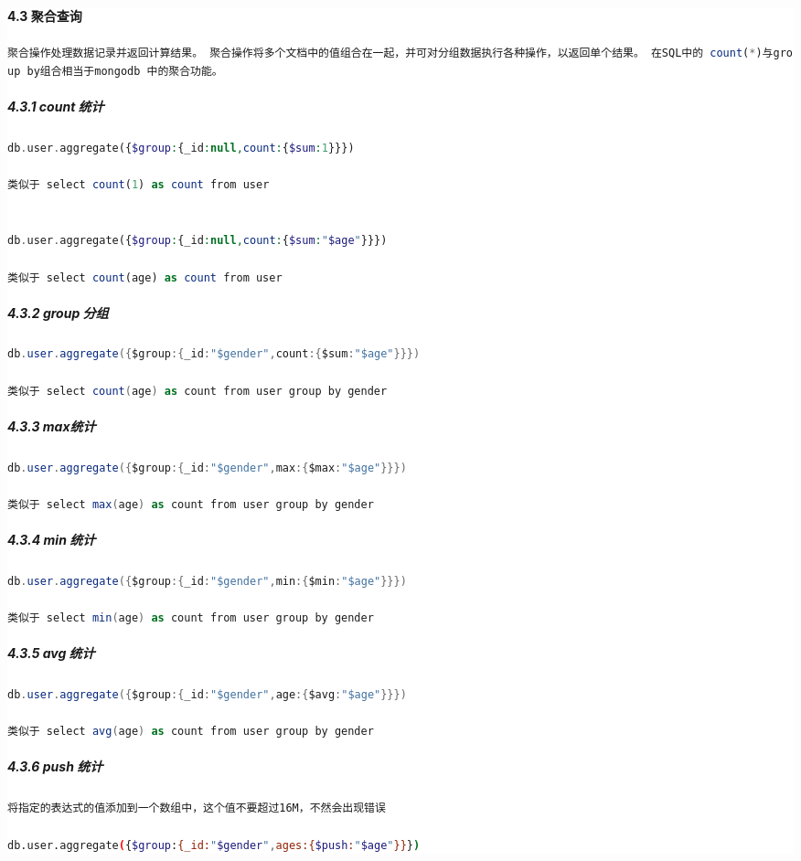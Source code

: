 #### 4.3 聚合查询

```sql
聚合操作处理数据记录并返回计算结果。 聚合操作将多个文档中的值组合在一起，并可对分组数据执行各种操作，以返回单个结果。 在SQL中的 count(*)与group by组合相当于mongodb 中的聚合功能。
```

##### 4.3.1 count 统计

```php
db.user.aggregate({$group:{_id:null,count:{$sum:1}}})

类似于 select count(1) as count from user

    
db.user.aggregate({$group:{_id:null,count:{$sum:"$age"}}})

类似于 select count(age) as count from user
```

##### 4.3.2 group 分组

```csharp
db.user.aggregate({$group:{_id:"$gender",count:{$sum:"$age"}}})

类似于 select count(age) as count from user group by gender
```

##### 4.3.3 max统计

```csharp
db.user.aggregate({$group:{_id:"$gender",max:{$max:"$age"}}})

类似于 select max(age) as count from user group by gender
```

##### 4.3.4 min 统计

```csharp
db.user.aggregate({$group:{_id:"$gender",min:{$min:"$age"}}})

类似于 select min(age) as count from user group by gender
```

##### 4.3.5 avg 统计

```csharp
db.user.aggregate({$group:{_id:"$gender",age:{$avg:"$age"}}})

类似于 select avg(age) as count from user group by gender
```

##### 4.3.6 push 统计

```bash
将指定的表达式的值添加到一个数组中，这个值不要超过16M，不然会出现错误

db.user.aggregate({$group:{_id:"$gender",ages:{$push:"$age"}}})
```
